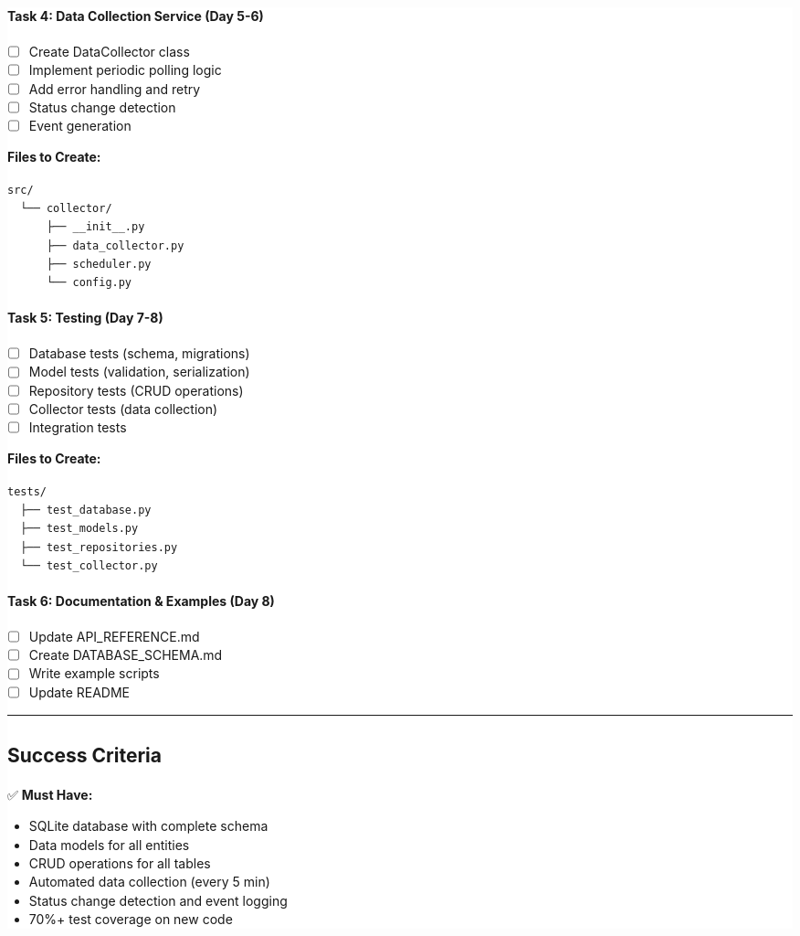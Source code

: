 #### Task 4: Data Collection Service (Day 5-6)

- [ ] Create DataCollector class
- [ ] Implement periodic polling logic
- [ ] Add error handling and retry
- [ ] Status change detection
- [ ] Event generation

**Files to Create:**

```
src/
  └── collector/
      ├── __init__.py
      ├── data_collector.py
      ├── scheduler.py
      └── config.py
```

#### Task 5: Testing (Day 7-8)

- [ ] Database tests (schema, migrations)
- [ ] Model tests (validation, serialization)
- [ ] Repository tests (CRUD operations)
- [ ] Collector tests (data collection)
- [ ] Integration tests

**Files to Create:**

```
tests/
  ├── test_database.py
  ├── test_models.py
  ├── test_repositories.py
  └── test_collector.py
```

#### Task 6: Documentation & Examples (Day 8)

- [ ] Update API_REFERENCE.md
- [ ] Create DATABASE_SCHEMA.md
- [ ] Write example scripts
- [ ] Update README

---

## Success Criteria

✅ **Must Have:**

- SQLite database with complete schema
- Data models for all entities
- CRUD operations for all tables
- Automated data collection (every 5 min)
- Status change detection and event logging
- 70%+ test coverage on new code
